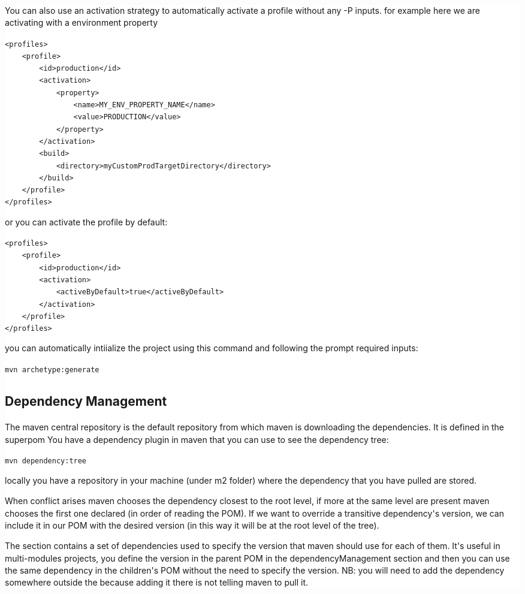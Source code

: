 You can also use an activation strategy to automatically activate a profile without any -P inputs.
for example here we are activating with a environment property
```
<profiles>
	<profile>
		<id>production</id>
		<activation>
			<property>
				<name>MY_ENV_PROPERTY_NAME</name>
				<value>PRODUCTION</value>
			</property>
		</activation>
		<build>
			<directory>myCustomProdTargetDirectory</directory>
		</build>
	</profile>
</profiles>
```
or you can activate the profile by default:
```
<profiles>
	<profile>
		<id>production</id>
		<activation>
			<activeByDefault>true</activeByDefault>
		</activation>
	</profile>
</profiles>
```

you can automatically intiialize the project using this command and following the prompt required inputs:
```
mvn archetype:generate
```
## Dependency Management
 The maven central repository is the default repository from which maven is downloading the dependencies.  It is defined in the superpom
 You have a dependency plugin in maven that you can use to see the dependency tree:
 ```
 mvn dependency:tree
```
 locally you have a repository in your machine (under m2 folder) where the dependency that you have pulled are stored.
 
When conflict arises maven chooses the dependency closest to the root level, if more at the same level are present maven chooses the first one declared (in order of reading the POM). If we want to override a transitive dependency's version, we can include it in our POM with the desired version (in this way it will be at the root level of the tree).

The <dependencyManagement> section contains a set of dependencies used to specify the version that maven should use for each of them. It's useful in multi-modules projects, you define the version in the parent POM in the dependencyManagement section and then you can use the same dependency in the children's POM without the need to specify the version.
NB: you will need to add the dependency somewhere outside the <dependencyManagement> because adding it there is not telling maven to pull it.
